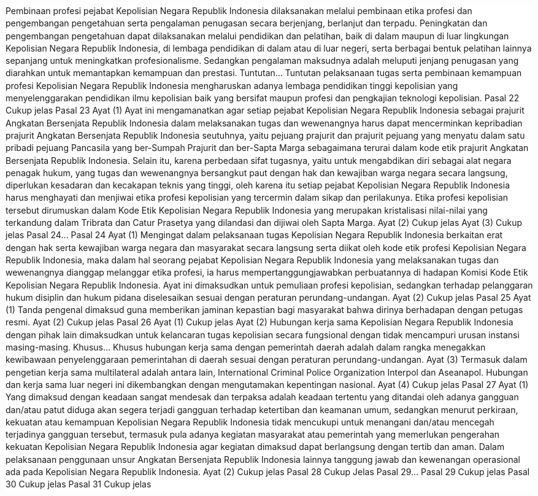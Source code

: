 Pembinaan profesi pejabat Kepolisian Negara Republik Indonesia dilaksanakan melalui pembinaan etika profesi dan pengembangan pengetahuan serta pengalaman penugasan secara berjenjang, berlanjut dan terpadu. Peningkatan dan pengembangan pengetahuan dapat dilaksanakan melalui pendidikan dan pelatihan, baik di dalam maupun di luar lingkungan Kepolisian Negara Republik Indonesia, di lembaga pendidikan di dalam atau di luar negeri, serta berbagai bentuk pelatihan lainnya sepanjang untuk meningkatkan profesionalisme. Sedangkan pengalaman maksudnya adalah meluputi jenjang penugasan yang diarahkan untuk memantapkan kemampuan dan prestasi. Tuntutan… Tuntutan pelaksanaan tugas serta pembinaan kemampuan profesi Kepolisian Negara Republik Indonesia mengharuskan adanya lembaga pendidikan tinggi kepolisian yang menyelenggarakan pendidikan ilmu kepolisian baik yang bersifat maupun profesi dan pengkajian teknologi kepolisian.
Pasal 22
Cukup jelas
Pasal 23
Ayat (1) Ayat ini mengamanatkan agar setiap pejabat Kepolisian Negara Republik Indonesia sebagai prajurit Angkatan Bersenjata Republik Indonesia dalam melaksanakan tugas dan wewenangnya harus dapat mencerminkan kepribadian prajurit Angkatan Bersenjata Republik Indonesia seutuhnya, yaitu pejuang prajurit dan prajurit pejuang yang menyatu dalam satu pribadi pejuang Pancasila yang ber-Sumpah Prajurit dan ber-Sapta Marga sebagaimana terurai dalam kode etik prajurit Angkatan Bersenjata Republik Indonesia. Selain itu, karena perbedaan sifat tugasnya, yaitu untuk mengabdikan diri sebagai alat negara penagak hukum, yang tugas dan wewenangnya bersangkut paut dengan hak dan kewajiban warga negara secara langsung, diperlukan kesadaran dan kecakapan teknis yang tinggi, oleh karena itu setiap pejabat Kepolisian Negara Republik Indonesia harus menghayati dan menjiwai etika profesi kepolisian yang tercermin dalam sikap dan perilakunya. Etika profesi kepolisian tersebut dirumuskan dalam Kode Etik Kepolisian Negara Republik Indonesia yang merupakan kristalisasi nilai-nilai yang terkandung dalam Tribrata dan Catur Prasetya yang dilandasi dan dijiwai oleh Sapta Marga. Ayat (2) Cukup jelas Ayat (3) Cukup jelas Pasal 24…
Pasal 24
Ayat (1) Mengingat dalam pelaksanaan tugas Kepolisian Negara Republik Indonesia berkaitan erat dengan hak serta kewajiban warga negara dan masyarakat secara langsung serta diikat oleh kode etik profesi Kepolisian Negara Republik Indonesia, maka dalam hal seorang pejabat Kepolisian Negara Republik Indonesia yang melaksanakan tugas dan wewenangnya dianggap melanggar etika profesi, ia harus mempertanggungjawabkan perbuatannya di hadapan Komisi Kode Etik Kepolisian Negara Republik Indonesia. Ayat ini dimaksudkan untuk pemuliaan profesi kepolisian, sedangkan terhadap pelanggaran hukum disiplin dan hukum pidana diselesaikan sesuai dengan peraturan perundang-undangan. Ayat (2) Cukup jelas
Pasal 25
Ayat (1) Tanda pengenal dimaksud guna memberikan jaminan kepastian bagi masyarakat bahwa dirinya berhadapan dengan petugas resmi. Ayat (2) Cukup jelas
Pasal 26
Ayat (1) Cukup jelas Ayat (2) Hubungan kerja sama Kepolisian Negara Republik Indonesia dengan pihak lain dimaksudkan untuk kelancaran tugas kepolisian secara fungsional dengan tidak mencampuri urusan instansi masing-masing. Khusus… Khusus hubungan kerja sama dengan pemerintah daerah adalah dalam rangka menegakkan kewibawaan penyelenggaraan pemerintahan di daerah sesuai dengan peraturan perundang-undangan. Ayat (3) Termasuk dalam pengetian kerja sama multilateral adalah antara lain, International Criminal Police Organization Interpol dan Aseanapol. Hubungan dan kerja sama luar negeri ini dikembangkan dengan mengutamakan kepentingan nasional. Ayat (4) Cukup jelas
Pasal 27
Ayat (1) Yang dimaksud dengan keadaan sangat mendesak dan terpaksa adalah keadaan tertentu yang ditandai oleh adanya gangguan dan/atau patut diduga akan segera terjadi gangguan terhadap ketertiban dan keamanan umum, sedangkan menurut perkiraan, kekuatan atau kemampuan Kepolisian Negara Republik Indonesia tidak mencukupi untuk menangani dan/atau mencegah terjadinya gangguan tersebut, termasuk pula adanya kegiatan masyarakat atau pemerintah yang memerlukan pengerahan kekuatan Kepolisian Negara Republik Indonesia agar kegiatan dimaksud dapat berlangsung dengan tertib dan aman. Dalam pelaksanaan penggunaan unsur Angkatan Bersenjata Republik Indonesia lainnya tanggung jawab dan kewenangan operasional ada pada Kepolisian Negara Republik Indonesia. Ayat (2) Cukup jelas
Pasal 28
Cukup Jelas Pasal 29…
Pasal 29
Cukup jelas
Pasal 30
Cukup jelas
Pasal 31
Cukup jelas